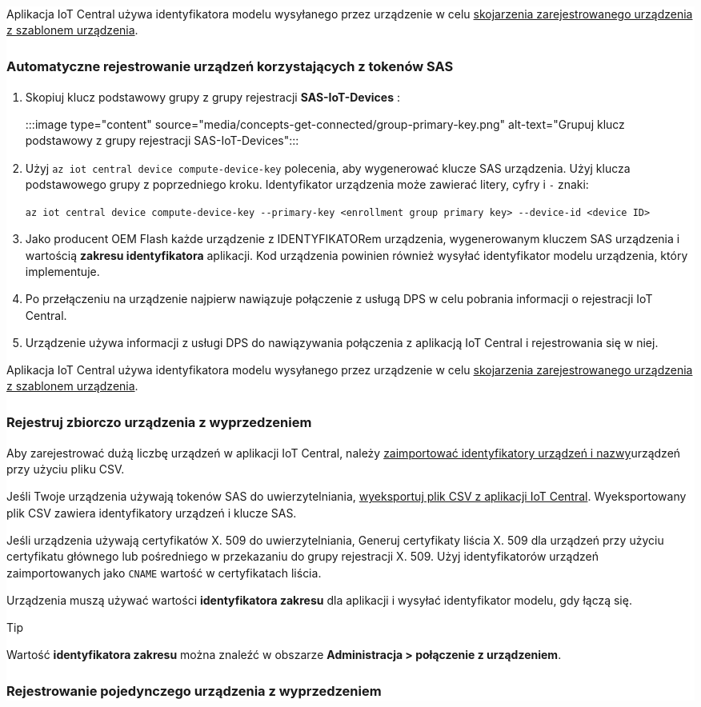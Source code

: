 Aplikacja IoT Central używa identyfikatora modelu wysyłanego przez urządzenie w celu [skojarzenia zarejestrowanego urządzenia z szablonem urządzenia](#associate-a-device-with-a-device-template).

### <a name="automatically-register-devices-that-use-sas-tokens"></a>Automatyczne rejestrowanie urządzeń korzystających z tokenów SAS

1. Skopiuj klucz podstawowy grupy z grupy rejestracji **SAS-IoT-Devices** :

    :::image type="content" source="media/concepts-get-connected/group-primary-key.png" alt-text="Grupuj klucz podstawowy z grupy rejestracji SAS-IoT-Devices":::

1. Użyj `az iot central device compute-device-key` polecenia, aby wygenerować klucze SAS urządzenia. Użyj klucza podstawowego grupy z poprzedniego kroku. Identyfikator urządzenia może zawierać litery, cyfry i `-` znaki:

    ```azurecli
    az iot central device compute-device-key --primary-key <enrollment group primary key> --device-id <device ID>
    ```

1. Jako producent OEM Flash każde urządzenie z IDENTYFIKATORem urządzenia, wygenerowanym kluczem SAS urządzenia i wartością **zakresu identyfikatora** aplikacji. Kod urządzenia powinien również wysyłać identyfikator modelu urządzenia, który implementuje.

1. Po przełączeniu na urządzenie najpierw nawiązuje połączenie z usługą DPS w celu pobrania informacji o rejestracji IoT Central.

1. Urządzenie używa informacji z usługi DPS do nawiązywania połączenia z aplikacją IoT Central i rejestrowania się w niej.

Aplikacja IoT Central używa identyfikatora modelu wysyłanego przez urządzenie w celu [skojarzenia zarejestrowanego urządzenia z szablonem urządzenia](#associate-a-device-with-a-device-template).

### <a name="bulk-register-devices-in-advance"></a>Rejestruj zbiorczo urządzenia z wyprzedzeniem

Aby zarejestrować dużą liczbę urządzeń w aplikacji IoT Central, należy [zaimportować identyfikatory urządzeń i nazwy](howto-manage-devices.md#import-devices)urządzeń przy użyciu pliku CSV.

Jeśli Twoje urządzenia używają tokenów SAS do uwierzytelniania, [wyeksportuj plik CSV z aplikacji IoT Central](howto-manage-devices.md#export-devices). Wyeksportowany plik CSV zawiera identyfikatory urządzeń i klucze SAS.

Jeśli urządzenia używają certyfikatów X. 509 do uwierzytelniania, Generuj certyfikaty liścia X. 509 dla urządzeń przy użyciu certyfikatu głównego lub pośredniego w przekazaniu do grupy rejestracji X. 509. Użyj identyfikatorów urządzeń zaimportowanych jako `CNAME` wartość w certyfikatach liścia.

Urządzenia muszą używać wartości **identyfikatora zakresu** dla aplikacji i wysyłać identyfikator modelu, gdy łączą się.

> [!TIP]
> Wartość **identyfikatora zakresu** można znaleźć w obszarze **Administracja > połączenie z urządzeniem**.

### <a name="register-a-single-device-in-advance"></a>Rejestrowanie pojedynczego urządzenia z wyprzedzeniem
